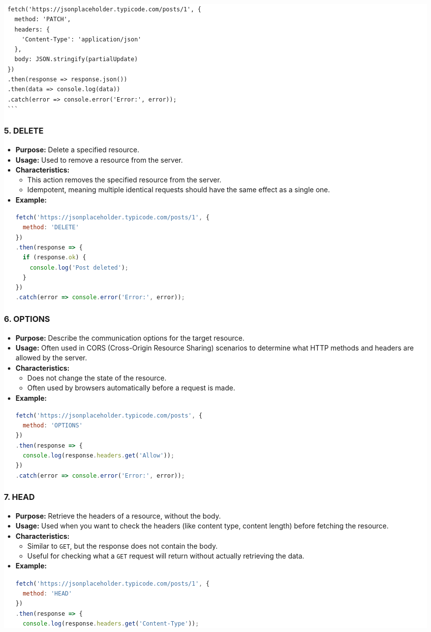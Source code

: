      fetch('https://jsonplaceholder.typicode.com/posts/1', {
       method: 'PATCH',
       headers: {
         'Content-Type': 'application/json'
       },
       body: JSON.stringify(partialUpdate)
     })
     .then(response => response.json())
     .then(data => console.log(data))
     .catch(error => console.error('Error:', error));
     ```

### 5. **DELETE**
   - **Purpose:** Delete a specified resource.
   - **Usage:** Used to remove a resource from the server.
   - **Characteristics:** 
     - This action removes the specified resource from the server.
     - Idempotent, meaning multiple identical requests should have the same effect as a single one.
   - **Example:**
     ```javascript
     fetch('https://jsonplaceholder.typicode.com/posts/1', {
       method: 'DELETE'
     })
     .then(response => {
       if (response.ok) {
         console.log('Post deleted');
       }
     })
     .catch(error => console.error('Error:', error));
     ```

### 6. **OPTIONS**
   - **Purpose:** Describe the communication options for the target resource.
   - **Usage:** Often used in CORS (Cross-Origin Resource Sharing) scenarios to determine what HTTP methods and headers are allowed by the server.
   - **Characteristics:** 
     - Does not change the state of the resource.
     - Often used by browsers automatically before a request is made.
   - **Example:**
     ```javascript
     fetch('https://jsonplaceholder.typicode.com/posts', {
       method: 'OPTIONS'
     })
     .then(response => {
       console.log(response.headers.get('Allow'));
     })
     .catch(error => console.error('Error:', error));
     ```

### 7. **HEAD**
   - **Purpose:** Retrieve the headers of a resource, without the body.
   - **Usage:** Used when you want to check the headers (like content type, content length) before fetching the resource.
   - **Characteristics:** 
     - Similar to `GET`, but the response does not contain the body.
     - Useful for checking what a `GET` request will return without actually retrieving the data.
   - **Example:**
     ```javascript
     fetch('https://jsonplaceholder.typicode.com/posts/1', {
       method: 'HEAD'
     })
     .then(response => {
       console.log(response.headers.get('Content-Type'));